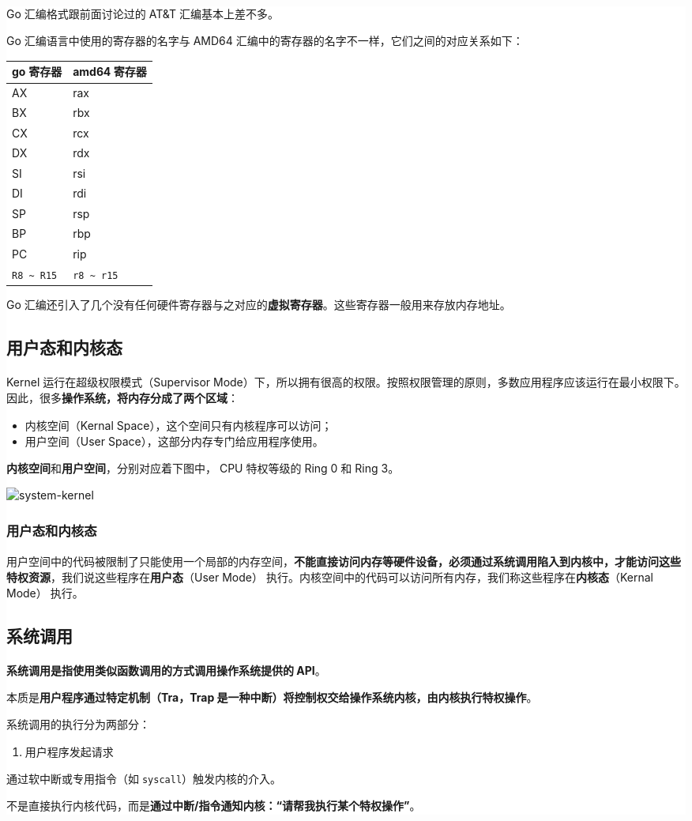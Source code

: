Go 汇编格式跟前面讨论过的 AT&T 汇编基本上差不多。

Go 汇编语言中使用的寄存器的名字与 AMD64 汇编中的寄存器的名字不一样，它们之间的对应关系如下：

| go 寄存器 | amd64 寄存器 |
| --------- | ------------ |
| AX        | rax         |
| BX        | rbx         |
| CX        | rcx         |
| DX        | rdx         |
| SI        | rsi         |
| DI        | rdi         |
| SP        | rsp         |
| BP        | rbp         |
| PC        | rip         |
| `R8 ~ R15`        | `r8 ~ r15`   |

Go 汇编还引入了几个没有任何硬件寄存器与之对应的**虚拟寄存器**。这些寄存器一般用来存放内存地址。

## 用户态和内核态

Kernel 运行在超级权限模式（Supervisor Mode）下，所以拥有很高的权限。按照权限管理的原则，多数应用程序应该运行在最小权限下。因此，很多**操作系统，将内存分成了两个区域**：

- 内核空间（Kernal Space），这个空间只有内核程序可以访问；
- 用户空间（User Space），这部分内存专门给应用程序使用。

**内核空间**和**用户空间**，分别对应着下图中， CPU 特权等级的 Ring 0 和 Ring 3。

<img src="https://raw.gitcode.com/shipengqi/illustrations/files/main/go/system-kernel.png" alt="system-kernel" style="width:50%;" />

### 用户态和内核态

用户空间中的代码被限制了只能使用一个局部的内存空间，**不能直接访问内存等硬件设备，必须通过系统调用陷入到内核中，才能访问这些特权资源**，我们说这些程序在**用户态**（User Mode） 执行。内核空间中的代码可以访问所有内存，我们称这些程序在**内核态**（Kernal Mode） 执行。

## 系统调用

**系统调用是指使用类似函数调用的方式调用操作系统提供的 API**。

本质是**用户程序通过特定机制（Tra，Trap 是一种中断）将控制权交给操作系统内核，由内核执行特权操作**。

系统调用的执行分为两部分：

1. 用户程序发起请求

通过软中断或专用指令（如 `syscall`）触发内核的介入。

不是直接执行内核代码，而是**通过中断/指令通知内核：“请帮我执行某个特权操作”**。
